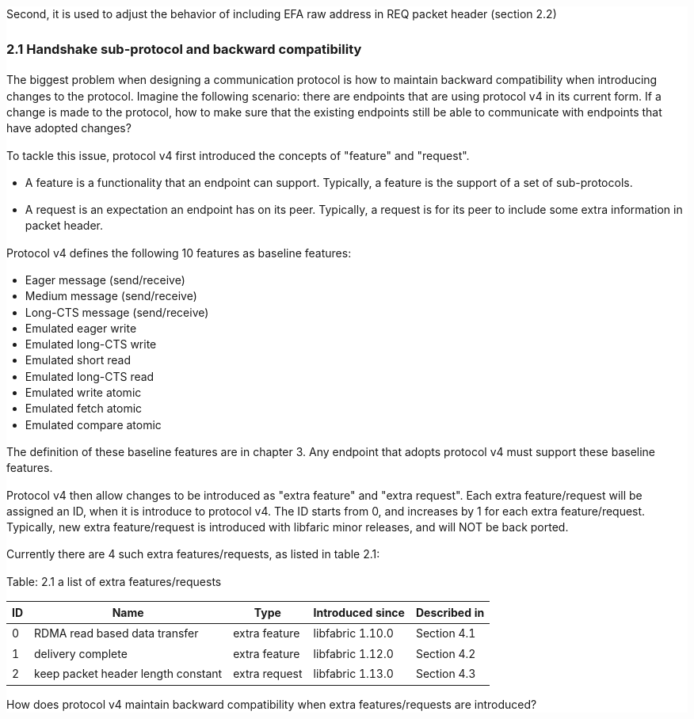 Second, it is used to adjust the behavior of including EFA raw address in REQ packet header
(section 2.2)

### 2.1 Handshake sub-protocol and backward compatibility

The biggest problem when designing a communication protocol is how to maintain backward compatibility
when introducing changes to the protocol. Imagine the following scenario: there are endpoints that are
using protocol v4 in its current form. If a change is made to the protocol, how to make sure that
the existing endpoints still be able to communicate with endpoints that have adopted changes?

To tackle this issue, protocol v4 first introduced the concepts of "feature" and "request".

- A feature is a functionality that an endpoint can support. Typically, a feature
is the support of  a set of sub-protocols.

- A request is an expectation an endpoint has on its peer. Typically, a request is
for its peer to include some extra information in packet header.

Protocol v4 defines the following 10 features as baseline features:

- Eager message (send/receive)
- Medium message (send/receive)
- Long-CTS message (send/receive)
- Emulated eager write
- Emulated long-CTS write
- Emulated short read
- Emulated long-CTS read
- Emulated write atomic
- Emulated fetch atomic
- Emulated compare atomic

The definition of these baseline features are in chapter 3. Any endpoint that adopts protocol
v4 must support these baseline features.

Protocol v4 then allow changes to be introduced as "extra feature" and "extra request".
Each extra feature/request will be assigned an ID, when it is introduce to protocol v4.
The ID starts from 0, and increases by 1 for each extra feature/request. Typically,
new extra feature/request is introduced with libfaric minor releases, and will NOT be
back ported.

Currently there are 4 such extra features/requests, as listed in table 2.1:

Table: 2.1 a list of extra features/requests

| ID | Name              |  Type    | Introduced since | Described in |
|-|-|-|-|-|
| 0  | RDMA read based data transfer    | extra feature | libfabric 1.10.0 | Section 4.1 |
| 1  | delivery complete                | extra feature | libfabric 1.12.0 | Section 4.2 |
| 2  | keep packet header length constant | extra request | libfabric 1.13.0 | Section 4.3 |

How does protocol v4 maintain backward compatibility when extra features/requests are introduced?
